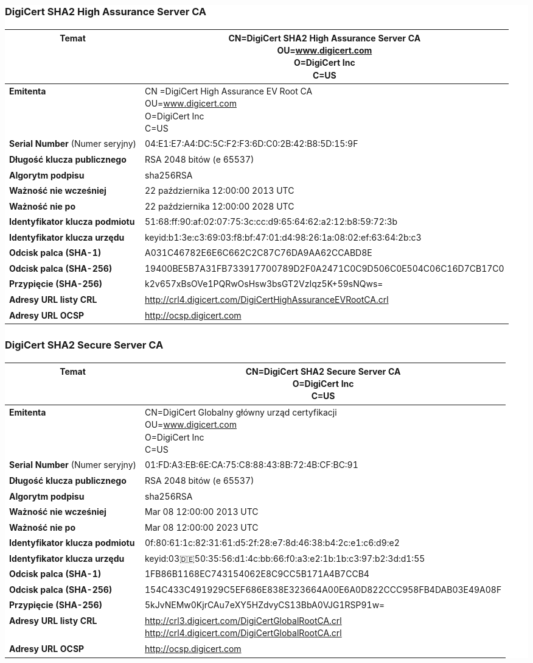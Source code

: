 ### <a name="digicert-sha2-high-assurance-server-ca"></a>**DigiCert SHA2 High Assurance Server CA**

| **Temat** | CN=DigiCert SHA2 High Assurance Server CA<br>OU=www.digicert.com<br>O=DigiCert Inc<br>C=US |
| --- | --- |
| **Emitenta** | CN =DigiCert High Assurance EV Root CA<br>OU=www.digicert.com<br>O=DigiCert Inc<br>C=US |
| **Serial Number** (Numer seryjny) | 04:E1:E7:A4:DC:5C:F2:F3:6D:C0:2B:42:B8:5D:15:9F |
| **Długość klucza publicznego** | RSA 2048 bitów (e 65537) |
| **Algorytm podpisu** | sha256RSA |
| **Ważność nie wcześniej** | 22 października 12:00:00 2013 UTC |
| **Ważność nie po** | 22 października 12:00:00 2028 UTC |
| **Identyfikator klucza podmiotu** | 51:68:ff:90:af:02:07:75:3c:cc:d9:65:64:62:a2:12:b8:59:72:3b |
| **Identyfikator klucza urzędu** | keyid:b1:3e:c3:69:03:f8:bf:47:01:d4:98:26:1a:08:02:ef:63:64:2b:c3 |
| **Odcisk palca (SHA-1)** | A031C46782E6E6C662C2C87C76DA9AA62CCABD8E |
| **Odcisk palca (SHA-256)** | 19400BE5B7A31FB733917700789D2F0A2471C0C9D506C0E504C06C16D7CB17C0 |
| **Przypięcie (SHA-256)** | k2v657xBsOVe1PQRwOsHsw3bsGT2VzIqz5K+59sNQws= |
| **Adresy URL listy CRL** | http://crl4.digicert.com/DigiCertHighAssuranceEVRootCA.crl |
| **Adresy URL OCSP** | http://ocsp.digicert.com |

### <a name="digicert-sha2-secure-server-ca"></a>**DigiCert SHA2 Secure Server CA**

| **Temat** | CN=DigiCert SHA2 Secure Server CA<br>O=DigiCert Inc<br>C=US |
| --- | --- |
| **Emitenta** | CN=DigiCert Globalny główny urząd certyfikacji<br>OU=www.digicert.com<br>O=DigiCert Inc<br>C=US |
| **Serial Number** (Numer seryjny) | 01:FD:A3:EB:6E:CA:75:C8:88:43:8B:72:4B:CF:BC:91 |
| **Długość klucza publicznego** | RSA 2048 bitów (e 65537) |
| **Algorytm podpisu** | sha256RSA |
| **Ważność nie wcześniej** | Mar 08 12:00:00 2013 UTC |
| **Ważność nie po** | Mar 08 12:00:00 2023 UTC |
| **Identyfikator klucza podmiotu** | 0f:80:61:1c:82:31:61:d5:2f:28:e7:8d:46:38:b4:2c:e1:c6:d9:e2 |
| **Identyfikator klucza urzędu** | keyid:03:de:50:35:56:d1:4c:bb:66:f0:a3:e2:1b:1b:c3:97:b2:3d:d1:55 |
| **Odcisk palca (SHA-1)** | 1FB86B1168EC743154062E8C9CC5B171A4B7CCB4 |
| **Odcisk palca (SHA-256)** | 154C433C491929C5EF686E838E323664A00E6A0D822CCC958FB4DAB03E49A08F |
| **Przypięcie (SHA-256)** | 5kJvNEMw0KjrCAu7eXY5HZdvyCS13BbA0VJG1RSP91w= |
| **Adresy URL listy CRL** | http://crl3.digicert.com/DigiCertGlobalRootCA.crl<br>http://crl4.digicert.com/DigiCertGlobalRootCA.crl |
| **Adresy URL OCSP** | http://ocsp.digicert.com |
